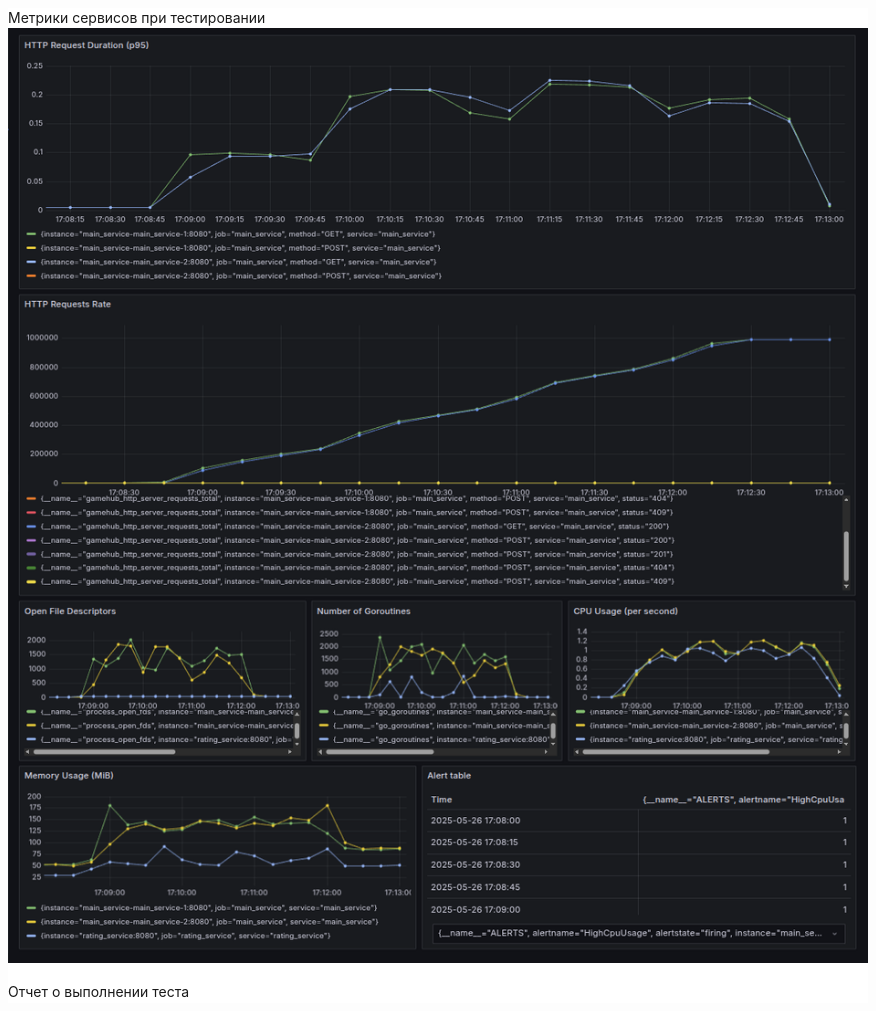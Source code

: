 Метрики сервисов при тестировании
![Описание](images/Pasted%20image%2020250526171318.png)

Отчет о выполнении теста